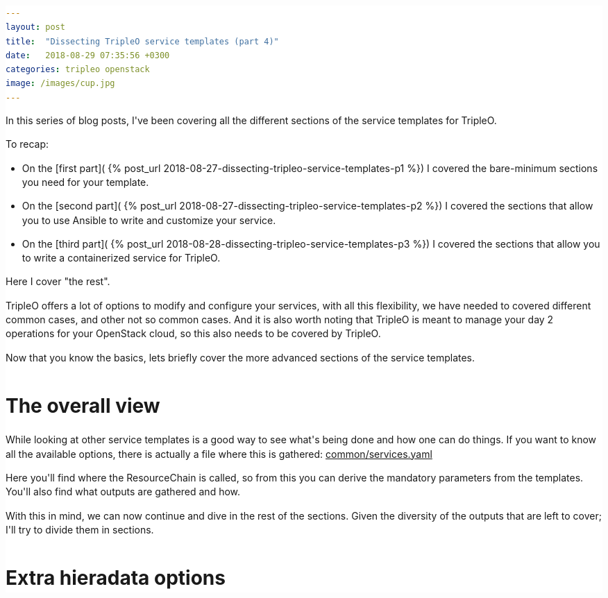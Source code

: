 ```yaml
---
layout: post
title:  "Dissecting TripleO service templates (part 4)"
date:   2018-08-29 07:35:56 +0300
categories: tripleo openstack
image: /images/cup.jpg
---
```


In this series of blog posts, I've been covering all the different sections of
the service templates for TripleO.

To recap:

* On the [first part](
{% post_url 2018-08-27-dissecting-tripleo-service-templates-p1 %}) I covered
the bare-minimum sections you need for your template.

* On the [second part](
{% post_url 2018-08-27-dissecting-tripleo-service-templates-p2 %}) I covered
the sections that allow you to use Ansible to write and customize your service.

* On the [third part](
{% post_url 2018-08-28-dissecting-tripleo-service-templates-p3 %}) I covered the
sections that allow you to write a containerized service for TripleO.

Here I cover "the rest".

TripleO offers a lot of options to modify and configure your services, with all
this flexibility, we have needed to covered different common cases, and other
not so common cases. And it is also worth noting that TripleO is meant to
manage your day 2 operations for your OpenStack cloud, so this also needs to be
covered by TripleO.

Now that you know the basics, lets briefly cover the more advanced sections of
the service templates.

The overall view
================

While looking at other service templates is a good way to see what's being done
and how one can do things. If you want to know all the available options, there
is actually a file where this is gathered:
[common/services.yaml][common-services]

Here you'll find where the ResourceChain is called, so from this you can derive
the mandatory parameters from the templates. You'll also find what outputs are
gathered and how.

With this in mind, we can now continue and dive in the rest of the sections.
Given the diversity of the outputs that are left to cover; I'll try to divide
them in sections.

Extra hieradata options
=======================


[common-services]: https://github.com/openstack/tripleo-heat-templates/blob/stable/rocky/common/services.yaml
[update-workflow]: http://tripleo.org/install/post_deployment/package_update.html
[upgrade-workflow]: https://docs.openstack.org/tripleo-docs/latest/install/post_deployment/upgrade.html
[ffu-workflow]: http://tripleo.org/install/post_deployment/fast_forward_upgrade.html
[ffu-dev-docs]: http://tripleo.org/install/developer/upgrades/fast_fw_upgrade.html
[ffu-commit]: https://review.openstack.org/#/c/499221/
[sensu]: https://github.com/sensu/sensu
[tls-everywhere]: http://tripleo.org/install/advanced_deployment/ssl.html#tls-everywhere-for-the-overcloud
[tls-everywhere-dev-docs]: http://tripleo.org/install/developer/tht_walkthrough/tls_for_services.html#internal-tls-for-services-that-don-t-run-over-httpd
[novajoin]: https://github.com/openstack/novajoin